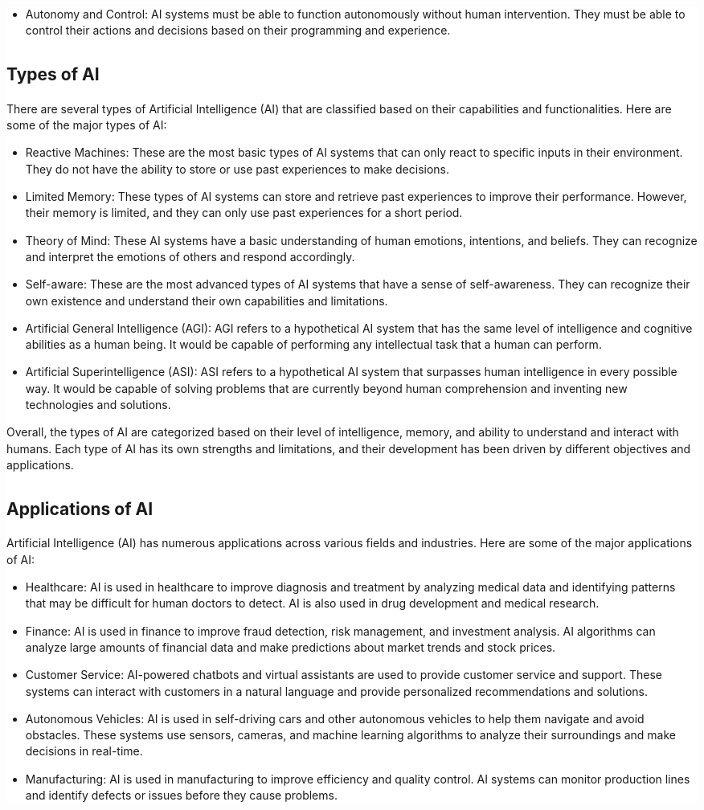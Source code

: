- Autonomy and Control: AI systems must be able to function autonomously without human intervention. They must be able to control their actions and decisions based on their programming and experience.

## Types of AI
There are several types of Artificial Intelligence (AI) that are classified based on their capabilities and functionalities. Here are some of the major types of AI:

- Reactive Machines: These are the most basic types of AI systems that can only react to specific inputs in their environment. They do not have the ability to store or use past experiences to make decisions.

- Limited Memory: These types of AI systems can store and retrieve past experiences to improve their performance. However, their memory is limited, and they can only use past experiences for a short period.

- Theory of Mind: These AI systems have a basic understanding of human emotions, intentions, and beliefs. They can recognize and interpret the emotions of others and respond accordingly.

- Self-aware: These are the most advanced types of AI systems that have a sense of self-awareness. They can recognize their own existence and understand their own capabilities and limitations.

- Artificial General Intelligence (AGI): AGI refers to a hypothetical AI system that has the same level of intelligence and cognitive abilities as a human being. It would be capable of performing any intellectual task that a human can perform.

- Artificial Superintelligence (ASI): ASI refers to a hypothetical AI system that surpasses human intelligence in every possible way. It would be capable of solving problems that are currently beyond human comprehension and inventing new technologies and solutions.

Overall, the types of AI are categorized based on their level of intelligence, memory, and ability to understand and interact with humans. Each type of AI has its own strengths and limitations, and their development has been driven by different objectives and applications.

## Applications of AI
Artificial Intelligence (AI) has numerous applications across various fields and industries. Here are some of the major applications of AI:

- Healthcare: AI is used in healthcare to improve diagnosis and treatment by analyzing medical data and identifying patterns that may be difficult for human doctors to detect. AI is also used in drug development and medical research.

- Finance: AI is used in finance to improve fraud detection, risk management, and investment analysis. AI algorithms can analyze large amounts of financial data and make predictions about market trends and stock prices.

- Customer Service: AI-powered chatbots and virtual assistants are used to provide customer service and support. These systems can interact with customers in a natural language and provide personalized recommendations and solutions.

- Autonomous Vehicles: AI is used in self-driving cars and other autonomous vehicles to help them navigate and avoid obstacles. These systems use sensors, cameras, and machine learning algorithms to analyze their surroundings and make decisions in real-time.

- Manufacturing: AI is used in manufacturing to improve efficiency and quality control. AI systems can monitor production lines and identify defects or issues before they cause problems.

